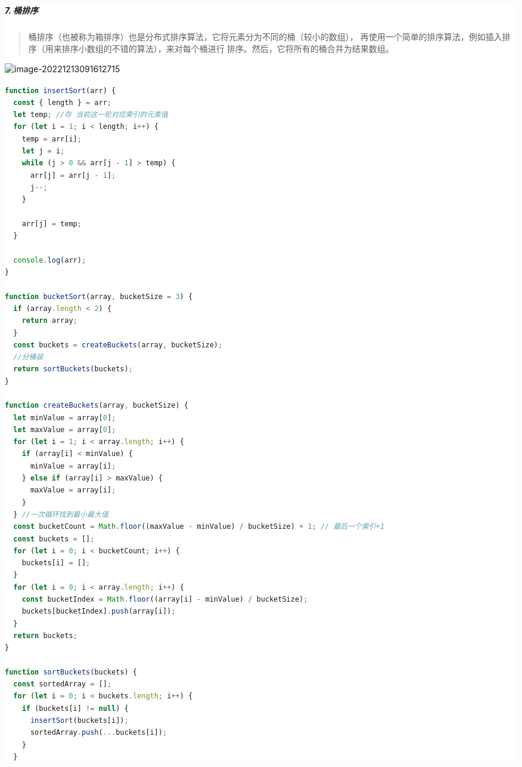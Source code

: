 ##### 7. 桶排序

> 桶排序（也被称为箱排序）也是分布式排序算法，它将元素分为不同的桶（较小的数组）， 再使用一个简单的排序算法，例如插入排序（用来排序小数组的不错的算法），来对每个桶进行 排序。然后，它将所有的桶合并为结果数组。

![image-20221213091612715](%E7%AC%94%E8%AE%B0.assets/image-20221213091612715.png)

```js
function insertSort(arr) {
  const { length } = arr;
  let temp; //存 当前这一轮对应索引的元素值
  for (let i = 1; i < length; i++) {
    temp = arr[i];
    let j = i;
    while (j > 0 && arr[j - 1] > temp) {
      arr[j] = arr[j - 1];
      j--;
    }

    arr[j] = temp;
  }

  console.log(arr);
}

function bucketSort(array, bucketSize = 3) {
  if (array.length < 2) {
    return array;
  }
  const buckets = createBuckets(array, bucketSize);
  //分桶装
  return sortBuckets(buckets);
}

function createBuckets(array, bucketSize) {
  let minValue = array[0];
  let maxValue = array[0];
  for (let i = 1; i < array.length; i++) {
    if (array[i] < minValue) {
      minValue = array[i];
    } else if (array[i] > maxValue) {
      maxValue = array[i];
    }
  } //一次循环找到最小最大值
  const bucketCount = Math.floor((maxValue - minValue) / bucketSize) + 1; // 最后一个索引+1
  const buckets = [];
  for (let i = 0; i < bucketCount; i++) {
    buckets[i] = [];
  }
  for (let i = 0; i < array.length; i++) {
    const bucketIndex = Math.floor((array[i] - minValue) / bucketSize);
    buckets[bucketIndex].push(array[i]);
  }
  return buckets;
}

function sortBuckets(buckets) {
  const sortedArray = [];
  for (let i = 0; i < buckets.length; i++) {
    if (buckets[i] != null) {
      insertSort(buckets[i]);
      sortedArray.push(...buckets[i]);
    }
  }
```